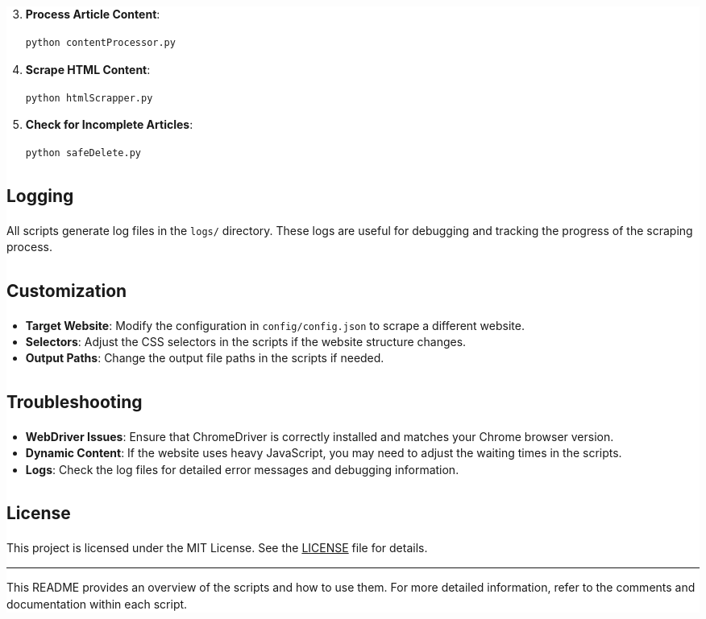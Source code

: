 3. **Process Article Content**:
   ```bash
   python contentProcessor.py
   ```

4. **Scrape HTML Content**:
   ```bash
   python htmlScrapper.py
   ```

5. **Check for Incomplete Articles**:
   ```bash
   python safeDelete.py
   ```

## Logging

All scripts generate log files in the `logs/` directory. These logs are useful for debugging and tracking the progress of the scraping process.

## Customization

- **Target Website**: Modify the configuration in `config/config.json` to scrape a different website.
- **Selectors**: Adjust the CSS selectors in the scripts if the website structure changes.
- **Output Paths**: Change the output file paths in the scripts if needed.

## Troubleshooting

- **WebDriver Issues**: Ensure that ChromeDriver is correctly installed and matches your Chrome browser version.
- **Dynamic Content**: If the website uses heavy JavaScript, you may need to adjust the waiting times in the scripts.
- **Logs**: Check the log files for detailed error messages and debugging information.

## License

This project is licensed under the MIT License. See the [LICENSE](LICENSE) file for details.

---

This README provides an overview of the scripts and how to use them. For more detailed information, refer to the comments and documentation within each script.